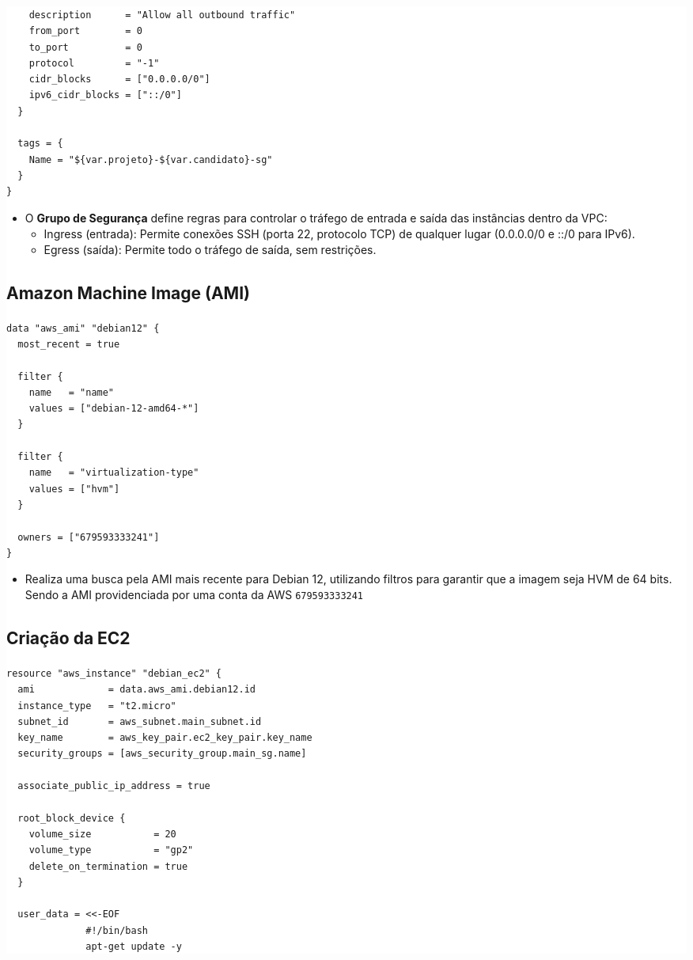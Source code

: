 ```hcl
    description      = "Allow all outbound traffic"
    from_port        = 0
    to_port          = 0
    protocol         = "-1"
    cidr_blocks      = ["0.0.0.0/0"]
    ipv6_cidr_blocks = ["::/0"]
  }

  tags = {
    Name = "${var.projeto}-${var.candidato}-sg"
  }
}
```

- O **Grupo de Segurança** define regras para controlar o tráfego de entrada e saída das instâncias dentro da VPC:
    - Ingress (entrada): Permite conexões SSH (porta 22, protocolo TCP) de qualquer lugar (0.0.0.0/0 e ::/0 para IPv6).
    - Egress (saída): Permite todo o tráfego de saída, sem restrições.

## Amazon Machine Image (AMI)

```hcl
data "aws_ami" "debian12" {
  most_recent = true

  filter {
    name   = "name"
    values = ["debian-12-amd64-*"]
  }

  filter {
    name   = "virtualization-type"
    values = ["hvm"]
  }

  owners = ["679593333241"]
}
```

- Realiza uma busca pela AMI mais recente para Debian 12, utilizando filtros para garantir que a imagem seja HVM de 64 bits. Sendo a AMI providenciada por uma conta da AWS `679593333241`

## Criação da EC2

```hcl
resource "aws_instance" "debian_ec2" {
  ami             = data.aws_ami.debian12.id
  instance_type   = "t2.micro"
  subnet_id       = aws_subnet.main_subnet.id
  key_name        = aws_key_pair.ec2_key_pair.key_name
  security_groups = [aws_security_group.main_sg.name]

  associate_public_ip_address = true

  root_block_device {
    volume_size           = 20
    volume_type           = "gp2"
    delete_on_termination = true
  }

  user_data = <<-EOF
              #!/bin/bash
              apt-get update -y
```